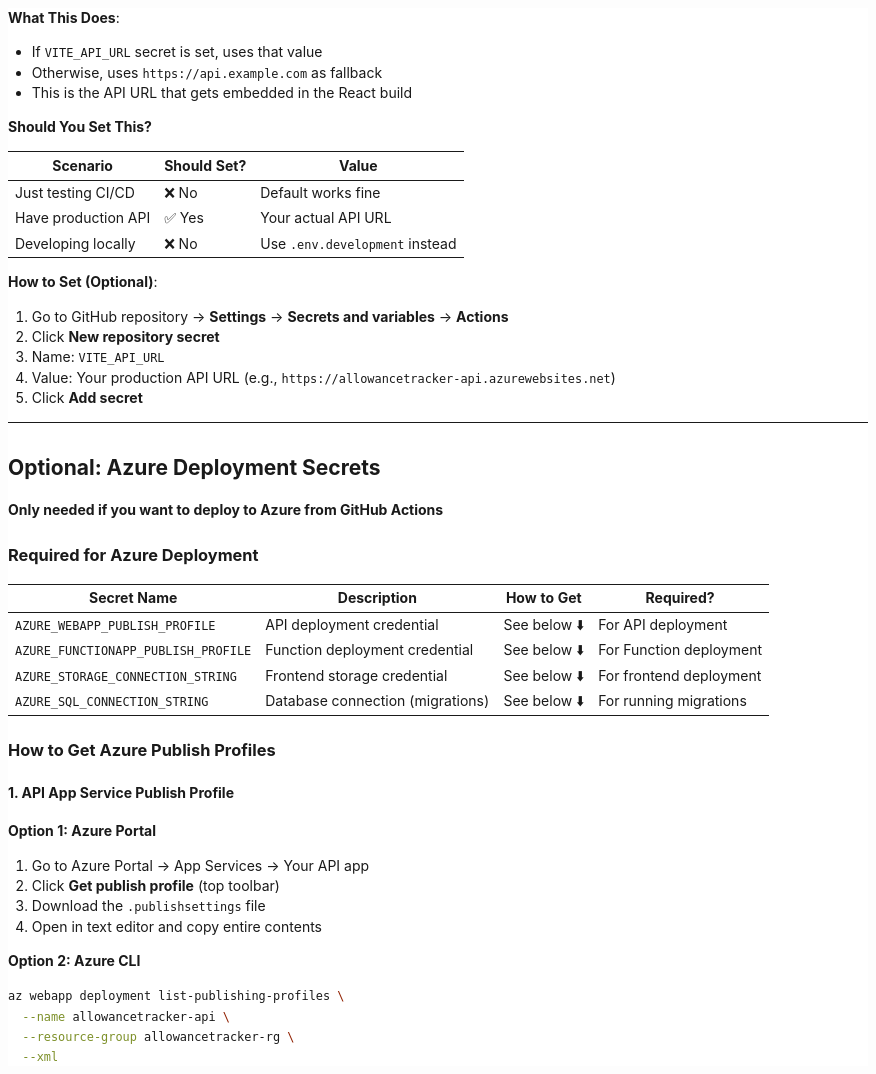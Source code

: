 **What This Does**:
- If `VITE_API_URL` secret is set, uses that value
- Otherwise, uses `https://api.example.com` as fallback
- This is the API URL that gets embedded in the React build

**Should You Set This?**

| Scenario | Should Set? | Value |
|----------|-------------|-------|
| Just testing CI/CD | ❌ No | Default works fine |
| Have production API | ✅ Yes | Your actual API URL |
| Developing locally | ❌ No | Use `.env.development` instead |

**How to Set (Optional)**:

1. Go to GitHub repository → **Settings** → **Secrets and variables** → **Actions**
2. Click **New repository secret**
3. Name: `VITE_API_URL`
4. Value: Your production API URL (e.g., `https://allowancetracker-api.azurewebsites.net`)
5. Click **Add secret**

---

## Optional: Azure Deployment Secrets

**Only needed if you want to deploy to Azure from GitHub Actions**

### Required for Azure Deployment

| Secret Name | Description | How to Get | Required? |
|------------|-------------|------------|-----------|
| `AZURE_WEBAPP_PUBLISH_PROFILE` | API deployment credential | See below ⬇️ | For API deployment |
| `AZURE_FUNCTIONAPP_PUBLISH_PROFILE` | Function deployment credential | See below ⬇️ | For Function deployment |
| `AZURE_STORAGE_CONNECTION_STRING` | Frontend storage credential | See below ⬇️ | For frontend deployment |
| `AZURE_SQL_CONNECTION_STRING` | Database connection (migrations) | See below ⬇️ | For running migrations |

### How to Get Azure Publish Profiles

#### 1. API App Service Publish Profile

**Option 1: Azure Portal**
1. Go to Azure Portal → App Services → Your API app
2. Click **Get publish profile** (top toolbar)
3. Download the `.publishsettings` file
4. Open in text editor and copy entire contents

**Option 2: Azure CLI**
```bash
az webapp deployment list-publishing-profiles \
  --name allowancetracker-api \
  --resource-group allowancetracker-rg \
  --xml
```
